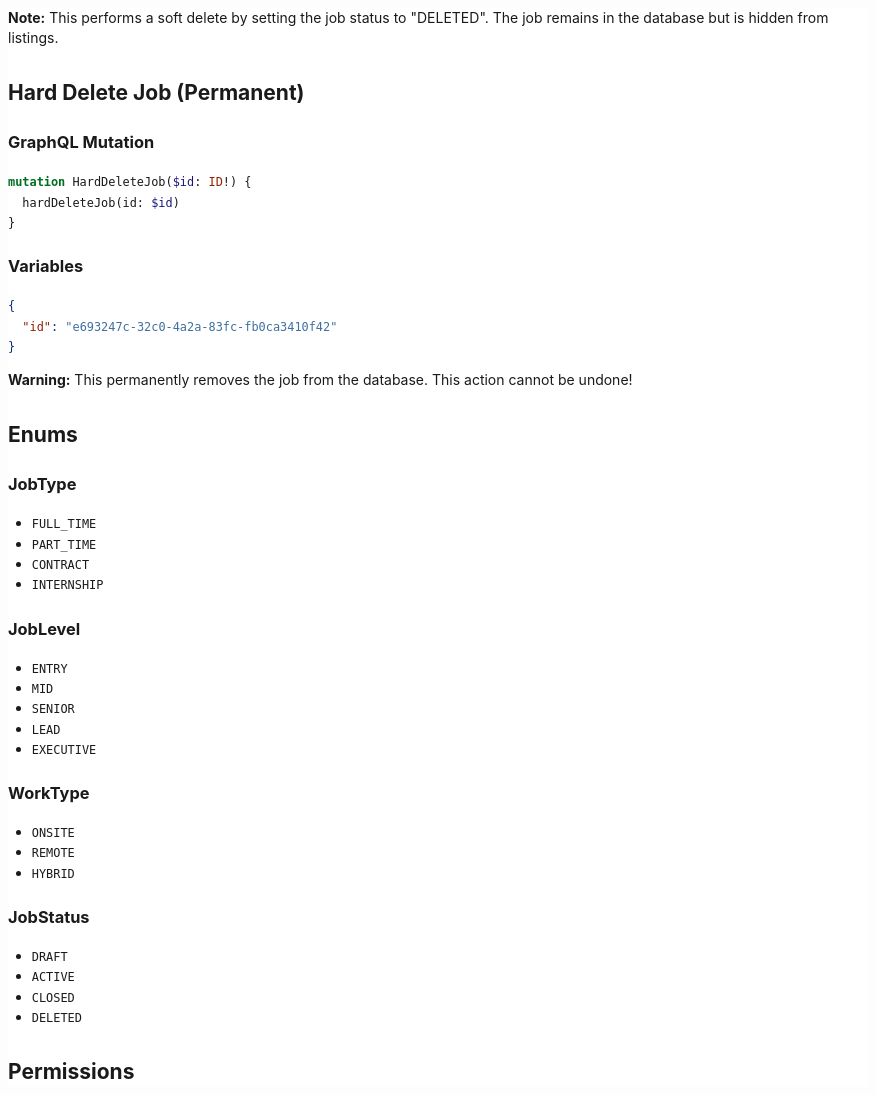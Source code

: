 **Note:** This performs a soft delete by setting the job status to "DELETED". The job remains in the database but is hidden from listings.

## Hard Delete Job (Permanent)

### GraphQL Mutation
```graphql
mutation HardDeleteJob($id: ID!) {
  hardDeleteJob(id: $id)
}
```

### Variables
```json
{
  "id": "e693247c-32c0-4a2a-83fc-fb0ca3410f42"
}
```

**Warning:** This permanently removes the job from the database. This action cannot be undone!

## Enums

### JobType
- `FULL_TIME`
- `PART_TIME`
- `CONTRACT`
- `INTERNSHIP`

### JobLevel
- `ENTRY`
- `MID`
- `SENIOR`
- `LEAD`
- `EXECUTIVE`

### WorkType
- `ONSITE`
- `REMOTE`
- `HYBRID`

### JobStatus
- `DRAFT`
- `ACTIVE`
- `CLOSED`
- `DELETED`

## Permissions

